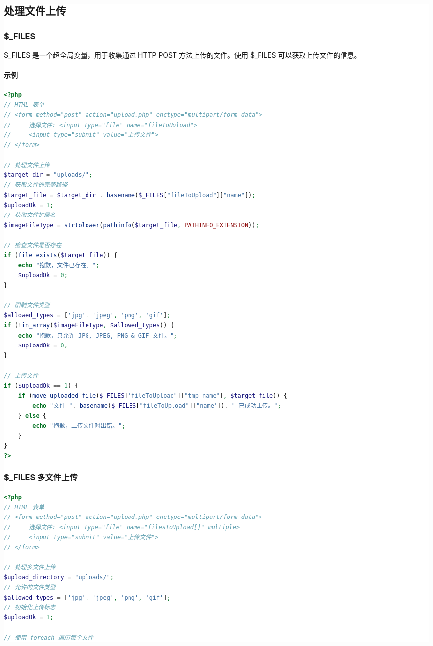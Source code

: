 ## 处理文件上传

### $_FILES
$_FILES 是一个超全局变量，用于收集通过 HTTP POST 方法上传的文件。使用 $_FILES 可以获取上传文件的信息。

#### 示例
```php
<?php
// HTML 表单
// <form method="post" action="upload.php" enctype="multipart/form-data">
//     选择文件: <input type="file" name="fileToUpload">
//     <input type="submit" value="上传文件">
// </form>

// 处理文件上传
$target_dir = "uploads/";
// 获取文件的完整路径
$target_file = $target_dir . basename($_FILES["fileToUpload"]["name"]);
$uploadOk = 1;
// 获取文件扩展名
$imageFileType = strtolower(pathinfo($target_file, PATHINFO_EXTENSION));

// 检查文件是否存在
if (file_exists($target_file)) {
    echo "抱歉，文件已存在。";
    $uploadOk = 0;
}

// 限制文件类型
$allowed_types = ['jpg', 'jpeg', 'png', 'gif'];
if (!in_array($imageFileType, $allowed_types)) {
    echo "抱歉，只允许 JPG, JPEG, PNG & GIF 文件。";
    $uploadOk = 0;
}

// 上传文件
if ($uploadOk == 1) {
    if (move_uploaded_file($_FILES["fileToUpload"]["tmp_name"], $target_file)) {
        echo "文件 ". basename($_FILES["fileToUpload"]["name"]). " 已成功上传。";
    } else {
        echo "抱歉，上传文件时出错。";
    }
}
?>
```

### $_FILES 多文件上传
```php
<?php
// HTML 表单
// <form method="post" action="upload.php" enctype="multipart/form-data">
//     选择文件: <input type="file" name="filesToUpload[]" multiple>
//     <input type="submit" value="上传文件">
// </form>

// 处理多文件上传
$upload_directory = "uploads/";
// 允许的文件类型
$allowed_types = ['jpg', 'jpeg', 'png', 'gif'];
// 初始化上传标志
$uploadOk = 1;

// 使用 foreach 遍历每个文件
```